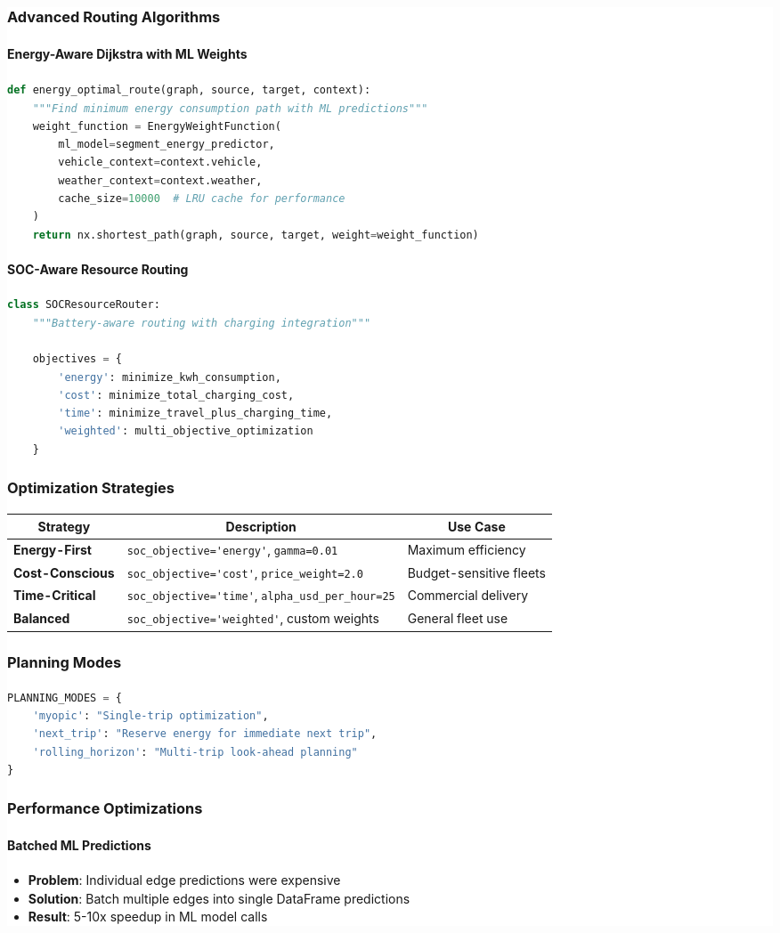 ### Advanced Routing Algorithms

#### Energy-Aware Dijkstra with ML Weights
```python
def energy_optimal_route(graph, source, target, context):
    """Find minimum energy consumption path with ML predictions"""
    weight_function = EnergyWeightFunction(
        ml_model=segment_energy_predictor,
        vehicle_context=context.vehicle,
        weather_context=context.weather,
        cache_size=10000  # LRU cache for performance
    )
    return nx.shortest_path(graph, source, target, weight=weight_function)
```

#### SOC-Aware Resource Routing
```python
class SOCResourceRouter:
    """Battery-aware routing with charging integration"""
    
    objectives = {
        'energy': minimize_kwh_consumption,
        'cost': minimize_total_charging_cost,
        'time': minimize_travel_plus_charging_time,
        'weighted': multi_objective_optimization
    }
```

### Optimization Strategies

| Strategy | Description | Use Case |
|----------|-------------|----------|
| **Energy-First** | `soc_objective='energy'`, `gamma=0.01` | Maximum efficiency |
| **Cost-Conscious** | `soc_objective='cost'`, `price_weight=2.0` | Budget-sensitive fleets |
| **Time-Critical** | `soc_objective='time'`, `alpha_usd_per_hour=25` | Commercial delivery |
| **Balanced** | `soc_objective='weighted'`, custom weights | General fleet use |

### Planning Modes

```python
PLANNING_MODES = {
    'myopic': "Single-trip optimization",
    'next_trip': "Reserve energy for immediate next trip", 
    'rolling_horizon': "Multi-trip look-ahead planning"
}
```

### Performance Optimizations

#### Batched ML Predictions
- **Problem**: Individual edge predictions were expensive
- **Solution**: Batch multiple edges into single DataFrame predictions
- **Result**: 5-10x speedup in ML model calls
